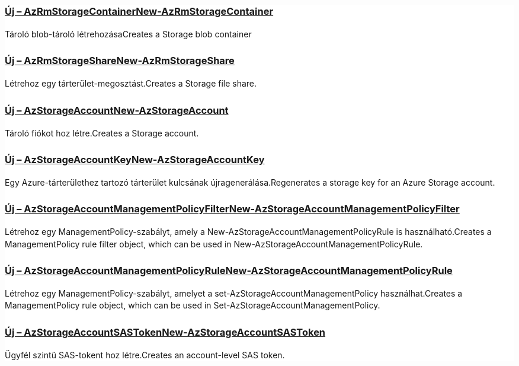### [<span data-ttu-id="0cfb5-208">Új – AzRmStorageContainer</span><span class="sxs-lookup"><span data-stu-id="0cfb5-208">New-AzRmStorageContainer</span></span>](New-AzRmStorageContainer.md)
<span data-ttu-id="0cfb5-209">Tároló blob-tároló létrehozása</span><span class="sxs-lookup"><span data-stu-id="0cfb5-209">Creates a Storage blob container</span></span>

### [<span data-ttu-id="0cfb5-210">Új – AzRmStorageShare</span><span class="sxs-lookup"><span data-stu-id="0cfb5-210">New-AzRmStorageShare</span></span>](New-AzRmStorageShare.md)
<span data-ttu-id="0cfb5-211">Létrehoz egy tárterület-megosztást.</span><span class="sxs-lookup"><span data-stu-id="0cfb5-211">Creates a Storage file share.</span></span>

### [<span data-ttu-id="0cfb5-212">Új – AzStorageAccount</span><span class="sxs-lookup"><span data-stu-id="0cfb5-212">New-AzStorageAccount</span></span>](New-AzStorageAccount.md)
<span data-ttu-id="0cfb5-213">Tároló fiókot hoz létre.</span><span class="sxs-lookup"><span data-stu-id="0cfb5-213">Creates a Storage account.</span></span>

### [<span data-ttu-id="0cfb5-214">Új – AzStorageAccountKey</span><span class="sxs-lookup"><span data-stu-id="0cfb5-214">New-AzStorageAccountKey</span></span>](New-AzStorageAccountKey.md)
<span data-ttu-id="0cfb5-215">Egy Azure-tárterülethez tartozó tárterület kulcsának újragenerálása.</span><span class="sxs-lookup"><span data-stu-id="0cfb5-215">Regenerates a storage key for an Azure Storage account.</span></span>

### [<span data-ttu-id="0cfb5-216">Új – AzStorageAccountManagementPolicyFilter</span><span class="sxs-lookup"><span data-stu-id="0cfb5-216">New-AzStorageAccountManagementPolicyFilter</span></span>](New-AzStorageAccountManagementPolicyFilter.md)
<span data-ttu-id="0cfb5-217">Létrehoz egy ManagementPolicy-szabályt, amely a New-AzStorageAccountManagementPolicyRule is használható.</span><span class="sxs-lookup"><span data-stu-id="0cfb5-217">Creates a ManagementPolicy rule filter object, which can be used in New-AzStorageAccountManagementPolicyRule.</span></span>

### [<span data-ttu-id="0cfb5-218">Új – AzStorageAccountManagementPolicyRule</span><span class="sxs-lookup"><span data-stu-id="0cfb5-218">New-AzStorageAccountManagementPolicyRule</span></span>](New-AzStorageAccountManagementPolicyRule.md)
<span data-ttu-id="0cfb5-219">Létrehoz egy ManagementPolicy-szabályt, amelyet a set-AzStorageAccountManagementPolicy használhat.</span><span class="sxs-lookup"><span data-stu-id="0cfb5-219">Creates a ManagementPolicy rule object, which can be used in Set-AzStorageAccountManagementPolicy.</span></span>

### [<span data-ttu-id="0cfb5-220">Új – AzStorageAccountSASToken</span><span class="sxs-lookup"><span data-stu-id="0cfb5-220">New-AzStorageAccountSASToken</span></span>](New-AzStorageAccountSASToken.md)
<span data-ttu-id="0cfb5-221">Ügyfél szintű SAS-tokent hoz létre.</span><span class="sxs-lookup"><span data-stu-id="0cfb5-221">Creates an account-level SAS token.</span></span>
